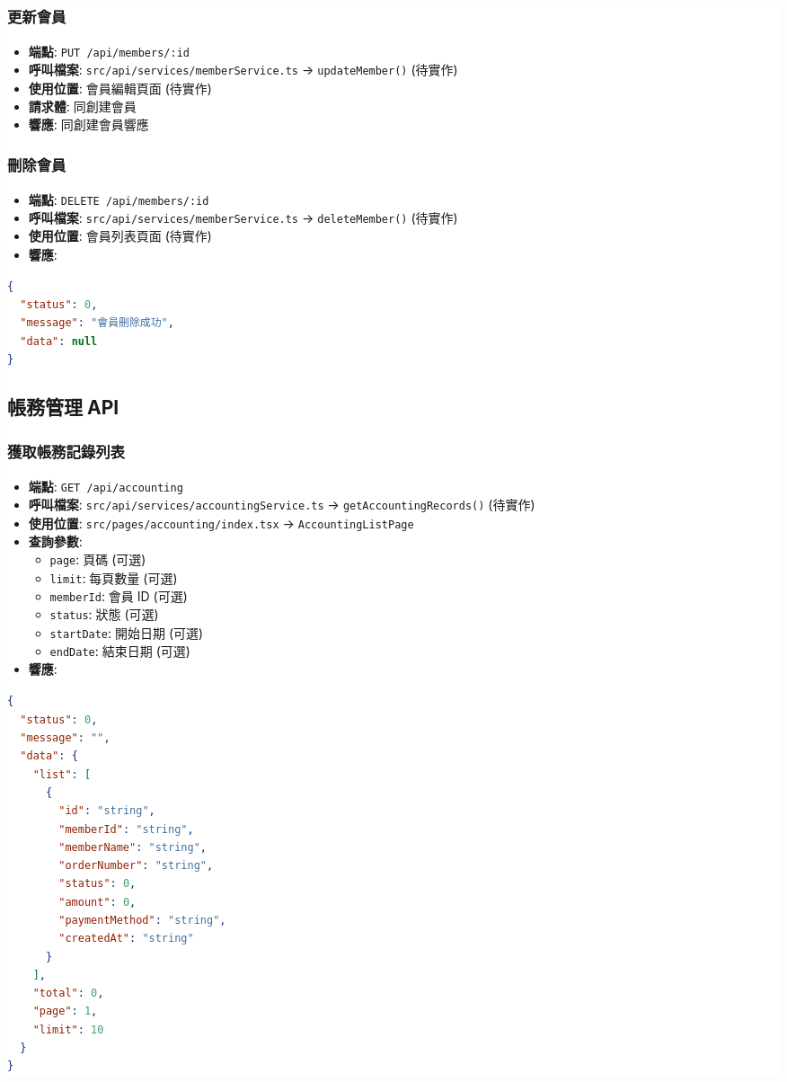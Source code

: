 ### 更新會員

- **端點**: `PUT /api/members/:id`
- **呼叫檔案**: `src/api/services/memberService.ts` → `updateMember()` (待實作)
- **使用位置**: 會員編輯頁面 (待實作)
- **請求體**: 同創建會員
- **響應**: 同創建會員響應

### 刪除會員

- **端點**: `DELETE /api/members/:id`
- **呼叫檔案**: `src/api/services/memberService.ts` → `deleteMember()` (待實作)
- **使用位置**: 會員列表頁面 (待實作)
- **響應**:

```json
{
  "status": 0,
  "message": "會員刪除成功",
  "data": null
}
```

## 帳務管理 API

### 獲取帳務記錄列表

- **端點**: `GET /api/accounting`
- **呼叫檔案**: `src/api/services/accountingService.ts` → `getAccountingRecords()` (待實作)
- **使用位置**: `src/pages/accounting/index.tsx` → `AccountingListPage`
- **查詢參數**:
  - `page`: 頁碼 (可選)
  - `limit`: 每頁數量 (可選)
  - `memberId`: 會員 ID (可選)
  - `status`: 狀態 (可選)
  - `startDate`: 開始日期 (可選)
  - `endDate`: 結束日期 (可選)
- **響應**:

```json
{
  "status": 0,
  "message": "",
  "data": {
    "list": [
      {
        "id": "string",
        "memberId": "string",
        "memberName": "string",
        "orderNumber": "string",
        "status": 0,
        "amount": 0,
        "paymentMethod": "string",
        "createdAt": "string"
      }
    ],
    "total": 0,
    "page": 1,
    "limit": 10
  }
}
```
